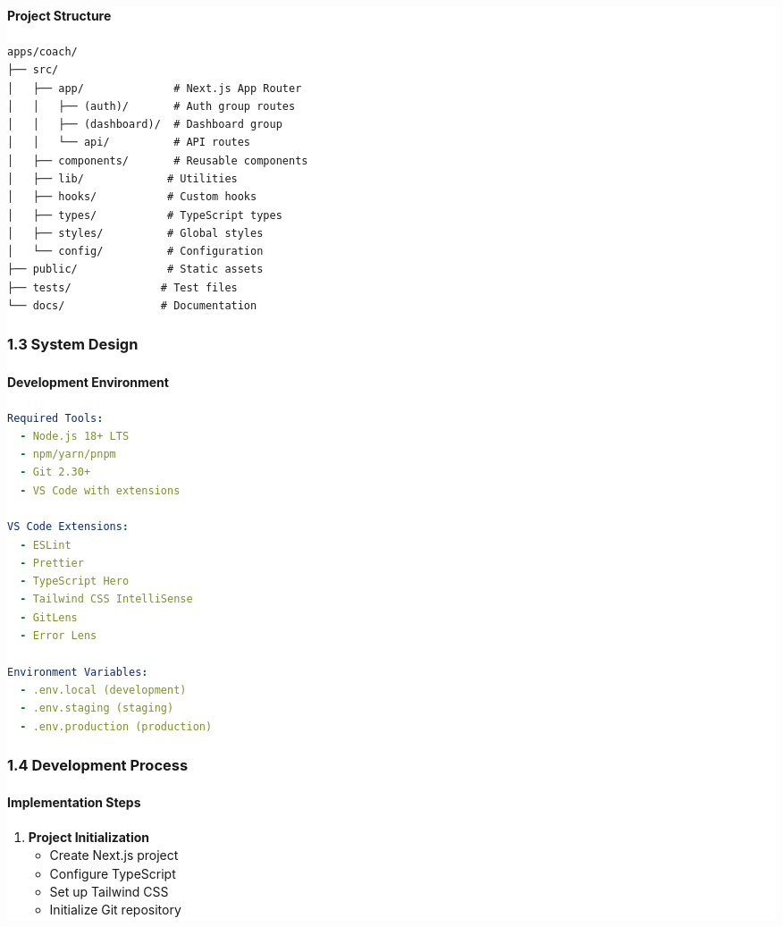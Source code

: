 #### **Project Structure**
```
apps/coach/
├── src/
│   ├── app/              # Next.js App Router
│   │   ├── (auth)/       # Auth group routes
│   │   ├── (dashboard)/  # Dashboard group
│   │   └── api/          # API routes
│   ├── components/       # Reusable components
│   ├── lib/             # Utilities
│   ├── hooks/           # Custom hooks
│   ├── types/           # TypeScript types
│   ├── styles/          # Global styles
│   └── config/          # Configuration
├── public/              # Static assets
├── tests/              # Test files
└── docs/               # Documentation
```

### 1.3 System Design

#### **Development Environment**
```yaml
Required Tools:
  - Node.js 18+ LTS
  - npm/yarn/pnpm
  - Git 2.30+
  - VS Code with extensions

VS Code Extensions:
  - ESLint
  - Prettier
  - TypeScript Hero
  - Tailwind CSS IntelliSense
  - GitLens
  - Error Lens

Environment Variables:
  - .env.local (development)
  - .env.staging (staging)
  - .env.production (production)
```

### 1.4 Development Process

#### **Implementation Steps**
1. **Project Initialization**
   - Create Next.js project
   - Configure TypeScript
   - Set up Tailwind CSS
   - Initialize Git repository
